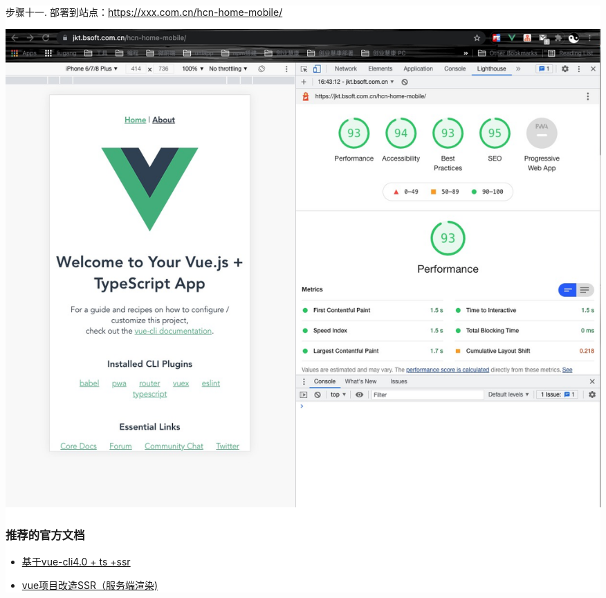 
步骤十一. 部署到站点：https://xxx.com.cn/hcn-home-mobile/


![Image text](../assets/images/ssr/vue-ssr-step-12.png)



### 推荐的官方文档

- [基于vue-cli4.0 + ts +ssr](https://segmentfault.com/a/1190000022616414)

- [vue项目改造SSR（服务端渲染)](https://blog.csdn.net/wang15180138572/article/details/118549088?utm_medium=distribute.pc_relevant.none-task-blog-2%7Edefault%7ECTRLIST%7Edefault-8.no_search_link&depth_1-utm_source=distribute.pc_relevant.none-task-blog-2%7Edefault%7ECTRLIST%7Edefault-8.no_search_link)
